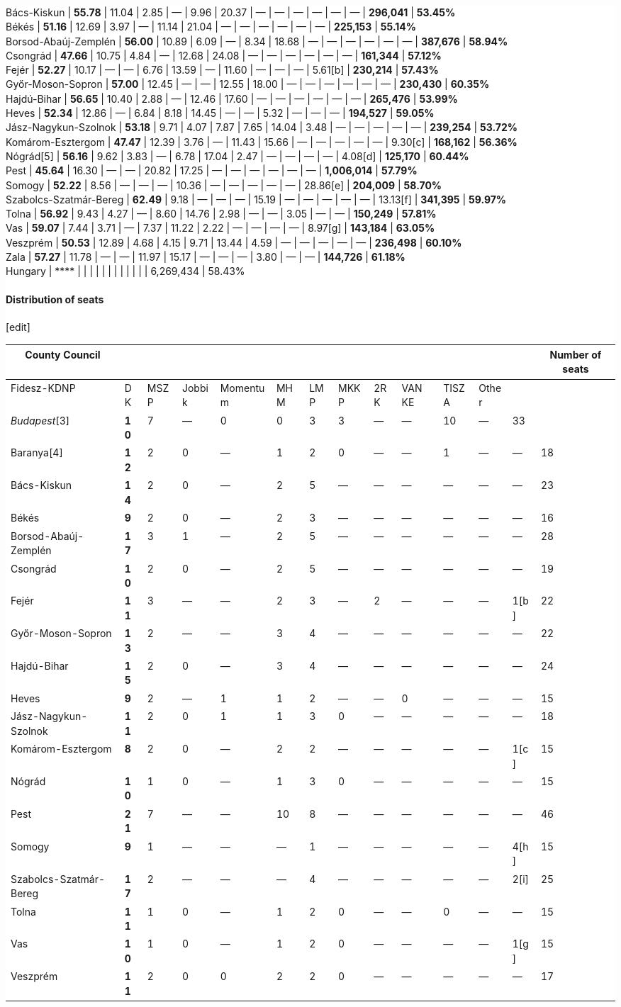 Bács-Kiskun | **55.78** | 11.04  | 2.85  | —  | 9.96  | 20.37  | —  | —  | —  | —  | —  | —  | **296,041** | **53.45%**  
Békés | **51.16** | 12.69  | 3.97  | —  | 11.14  | 21.04  | —  | —  | —  | —  | —  | —  | **225,153** | **55.14%**  
Borsod-Abaúj-Zemplén | **56.00** | 10.89  | 6.09  | —  | 8.34  | 18.68  | —  | —  | —  | —  | —  | —  | **387,676** | **58.94%**  
Csongrád | **47.66** | 10.75  | 4.84  | —  | 12.68  | 24.08  | —  | —  | —  | —  | —  | —  | **161,344** | **57.12%**  
Fejér | **52.27** | 10.17  | —  | —  | 6.76  | 13.59  | —  | 11.60  | —  | —  | —  | 5.61[b] | **230,214** | **57.43%**  
Győr-Moson-Sopron | **57.00** | 12.45  | —  | —  | 12.55  | 18.00  | —  | —  | —  | —  | —  | —  | **230,430** | **60.35%**  
Hajdú-Bihar | **56.65** | 10.40  | 2.88  | —  | 12.46  | 17.60  | —  | —  | —  | —  | —  | —  | **265,476** | **53.99%**  
Heves | **52.34** | 12.86  | —  | 6.84  | 8.18  | 14.45  | —  | —  | 5.32  | —  | —  | —  | **194,527** | **59.05%**  
Jász-Nagykun-Szolnok | **53.18** | 9.71  | 4.07  | 7.87  | 7.65  | 14.04  | 3.48  | —  | —  | —  | —  | —  | **239,254** | **53.72%**  
Komárom-Esztergom | **47.47** | 12.39  | 3.76  | —  | 11.43  | 15.66  | —  | —  | —  | —  | —  | 9.30[c] | **168,162** | **56.36%**  
Nógrád[5] | **56.16** | 9.62  | 3.83  | —  | 6.78  | 17.04  | 2.47  | —  | —  | —  | —  | 4.08[d] | **125,170** | **60.44%**  
Pest | **45.64** | 16.30  | —  | —  | 20.82  | 17.25  | —  | —  | —  | —  | —  | —  | **1,006,014** | **57.79%**  
Somogy | **52.22** | 8.56  | —  | —  | —  | 10.36  | —  | —  | —  | —  | —  | 28.86[e] | **204,009** | **58.70%**  
Szabolcs-Szatmár-Bereg | **62.49** | 9.18  | —  | —  | —  | 15.19  | —  | —  | —  | —  | —  | 13.13[f] | **341,395** | **59.97%**  
Tolna | **56.92** | 9.43  | 4.27  | —  | 8.60  | 14.76  | 2.98  | —  | —  | 3.05  | —  | —  | **150,249** | **57.81%**  
Vas | **59.07** | 7.44  | 3.71  | —  | 7.37  | 11.22  | 2.22  | —  | —  | —  | —  | 8.97[g] | **143,184** | **63.05%**  
Veszprém | **50.53** | 12.89  | 4.68  | 4.15  | 9.71  | 13.44  | 4.59  | —  | —  | —  | —  | —  | **236,498** | **60.10%**  
Zala | **57.27** | 11.78  | —  | —  | 11.97  | 15.17  | —  | —  | —  | 3.80  | —  | —  | **144,726** | **61.18%**  
Hungary  | **** |  |  |  |  |  |  |  |  |  |  |  | 6,269,434  | 58.43%   
  
#### Distribution of seats

[edit]

County Council  |  |  |  |  |  |  |  |  |  |  |  |  | Number of seats   
---|---|---|---|---|---|---|---|---|---|---|---|---|---  
Fidesz-KDNP | DK | MSZP | Jobbik | Momentum | MHM | LMP | MKKP | 2RK | VAN KE  | TISZA | Other   
_Budapest_[3] | **10** | 7  | —  | 0  | 0  | 3  | 3  | —  | —  | 10  | —  | 33   
Baranya[4] | **12** | 2  | 0  | —  | 1  | 2  | 0  | —  | —  | 1  | —  | —  | 18   
Bács-Kiskun | **14** | 2  | 0  | —  | 2  | 5  | —  | —  | —  | —  | —  | —  | 23   
Békés | **9** | 2  | 0  | —  | 2  | 3  | —  | —  | —  | —  | —  | —  | 16   
Borsod-Abaúj-Zemplén | **17** | 3  | 1  | —  | 2  | 5  | —  | —  | —  | —  | —  | —  | 28   
Csongrád | **10** | 2  | 0  | —  | 2  | 5  | —  | —  | —  | —  | —  | —  | 19   
Fejér | **11** | 3  | —  | —  | 2  | 3  | —  | 2  | —  | —  | —  | 1[b] | 22   
Győr-Moson-Sopron | **13** | 2  | —  | —  | 3  | 4  | —  | —  | —  | —  | —  | —  | 22   
Hajdú-Bihar | **15** | 2  | 0  | —  | 3  | 4  | —  | —  | —  | —  | —  | —  | 24   
Heves | **9** | 2  | —  | 1  | 1  | 2  | —  | —  | 0  | —  | —  | —  | 15   
Jász-Nagykun-Szolnok | **11** | 2  | 0  | 1  | 1  | 3  | 0  | —  | —  | —  | —  | —  | 18   
Komárom-Esztergom | **8** | 2  | 0  | —  | 2  | 2  | —  | —  | —  | —  | —  | 1[c] | 15   
Nógrád | **10** | 1  | 0  | —  | 1  | 3  | 0  | —  | —  | —  | —  | —  | 15   
Pest | **21** | 7  | —  | —  | 10  | 8  | —  | —  | —  | —  | —  | —  | 46   
Somogy | **9** | 1  | —  | —  | —  | 1  | —  | —  | —  | —  | —  | 4[h] | 15   
Szabolcs-Szatmár-Bereg | **17** | 2  | —  | —  | —  | 4  | —  | —  | —  | —  | —  | 2[i] | 25   
Tolna | **11** | 1  | 0  | —  | 1  | 2  | 0  | —  | —  | 0  | —  | —  | 15   
Vas | **10** | 1  | 0  | —  | 1  | 2  | 0  | —  | —  | —  | —  | 1[g] | 15   
Veszprém | **11** | 2  | 0  | 0  | 2  | 2  | 0  | —  | —  | —  | —  | —  | 17   